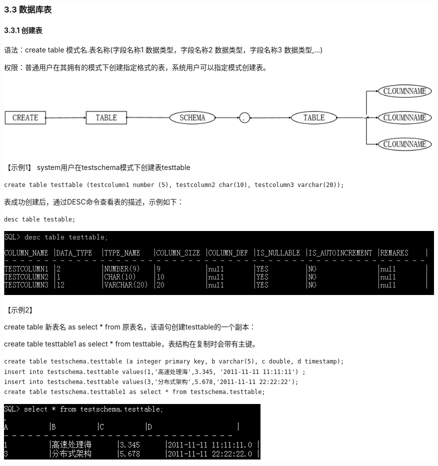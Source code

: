 ### 3.3 数据库表

#### 3.3.1 创建表

语法：create table 模式名.表名称(字段名称1 数据类型，字段名称2 数据类型，字段名称3 数据类型,...)

权限：普通用户在其拥有的模式下创建指定格式的表，系统用户可以指定模式创建表。

![3.3.1.1](语法手册图片/3.3.1.1.png)

【示例1】  system用户在testschema模式下创建表testtable

```
create table testtable (testcolumn1 number (5), testcolumn2 char(10), testcolumn3 varchar(20));
```

表成功创建后，通过DESC命令查看表的描述，示例如下：

```
desc table testable;
```

![3.3.1.2](语法手册图片/3.3.1.2.png)

【示例2】

create table 新表名 as select * from 原表名，该语句创建testtable的一个副本：

create table testtable1 as select * from testtable，表结构在复制时会带有主键。

```
create table testschema.testtable (a integer primary key, b varchar(5), c double, d timestamp); 
insert into testschema.testtable values(1,'高速处理海',3.345, '2011-11-11 11:11:11') ;
insert into testschema.testtable values(3,'分布式架构',5.678,'2011-11-11 22:22:22');
create table testschema.testtable1 as select * from testschema.testtable;
```

![3.3.1.3](语法手册图片/3.3.1.3.png) 
